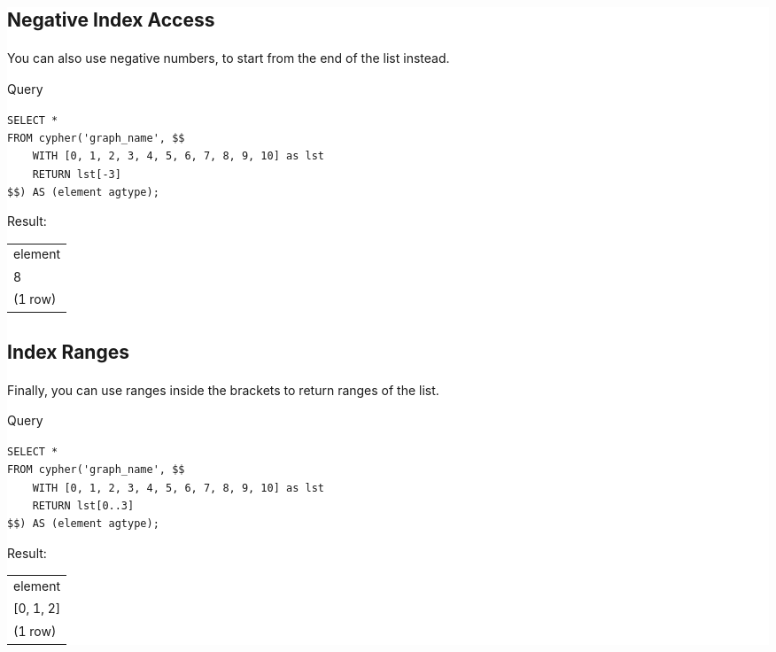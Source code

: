 

## Negative Index Access

You can also use negative numbers, to start from the end of the list instead.

Query


```
SELECT *
FROM cypher('graph_name', $$
    WITH [0, 1, 2, 3, 4, 5, 6, 7, 8, 9, 10] as lst
    RETURN lst[-3]
$$) AS (element agtype);
```


Result:


<table>
  <tr>
   <td>element
   </td>
  </tr>
  <tr>
   <td>8
   </td>
  </tr>
  <tr>
   <td>(1 row)
   </td>
  </tr>
</table>



## Index Ranges

Finally, you can use ranges inside the brackets to return ranges of the list.

Query


```
SELECT *
FROM cypher('graph_name', $$
    WITH [0, 1, 2, 3, 4, 5, 6, 7, 8, 9, 10] as lst
    RETURN lst[0..3]
$$) AS (element agtype);
```


Result:


<table>
  <tr>
   <td>element
   </td>
  </tr>
  <tr>
   <td>[0, 1, 2]
   </td>
  </tr>
  <tr>
   <td>(1 row)
   </td>
  </tr>
</table>
